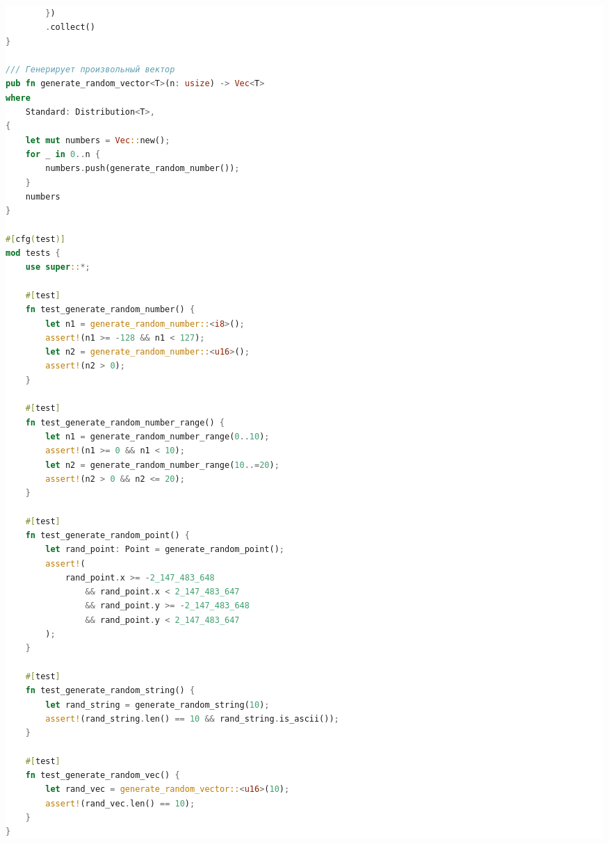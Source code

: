 ```rust
        })
        .collect()
}

/// Генерирует произвольный вектор
pub fn generate_random_vector<T>(n: usize) -> Vec<T>
where
    Standard: Distribution<T>,
{
    let mut numbers = Vec::new();
    for _ in 0..n {
        numbers.push(generate_random_number());
    }
    numbers
}

#[cfg(test)]
mod tests {
    use super::*;

    #[test]
    fn test_generate_random_number() {
        let n1 = generate_random_number::<i8>();
        assert!(n1 >= -128 && n1 < 127);
        let n2 = generate_random_number::<u16>();
        assert!(n2 > 0);
    }

    #[test]
    fn test_generate_random_number_range() {
        let n1 = generate_random_number_range(0..10);
        assert!(n1 >= 0 && n1 < 10);
        let n2 = generate_random_number_range(10..=20);
        assert!(n2 > 0 && n2 <= 20);
    }

    #[test]
    fn test_generate_random_point() {
        let rand_point: Point = generate_random_point();
        assert!(
            rand_point.x >= -2_147_483_648
                && rand_point.x < 2_147_483_647
                && rand_point.y >= -2_147_483_648
                && rand_point.y < 2_147_483_647
        );
    }

    #[test]
    fn test_generate_random_string() {
        let rand_string = generate_random_string(10);
        assert!(rand_string.len() == 10 && rand_string.is_ascii());
    }

    #[test]
    fn test_generate_random_vec() {
        let rand_vec = generate_random_vector::<u16>(10);
        assert!(rand_vec.len() == 10);
    }
}
```
